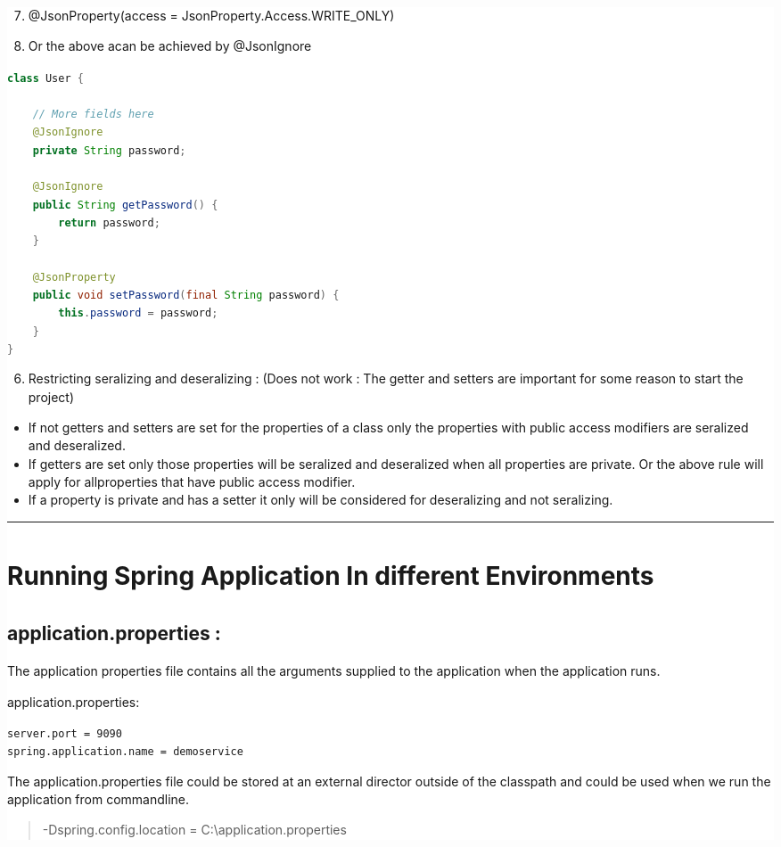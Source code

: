 7. @JsonProperty(access = JsonProperty.Access.WRITE_ONLY)

8. Or the above acan be achieved by @JsonIgnore

```java
class User {

    // More fields here
    @JsonIgnore
    private String password;

    @JsonIgnore
    public String getPassword() {
        return password;
    }

    @JsonProperty
    public void setPassword(final String password) {
        this.password = password;
    }
}
```

6. Restricting seralizing and deseralizing : (Does not work : The getter and setters are important for some reason to start the project)

* If not getters and setters are set for the properties of a class only the properties with public access modifiers are seralized and deseralized.
* If getters are set only those properties will be seralized and deseralized when all properties are private. Or the above rule will apply for allproperties that have public access modifier.
* If a property is private and has a setter it only will be considered for deseralizing and not seralizing.

---

# Running Spring Application In different Environments

## application.properties :

The application properties file contains all the arguments supplied to the application when the application runs.

application.properties:
```properties
server.port = 9090
spring.application.name = demoservice
```

The application.properties file could be stored at an external director outside of the classpath and could be 
used when we run the application from commandline.

> -Dspring.config.location = C:\application.properties
